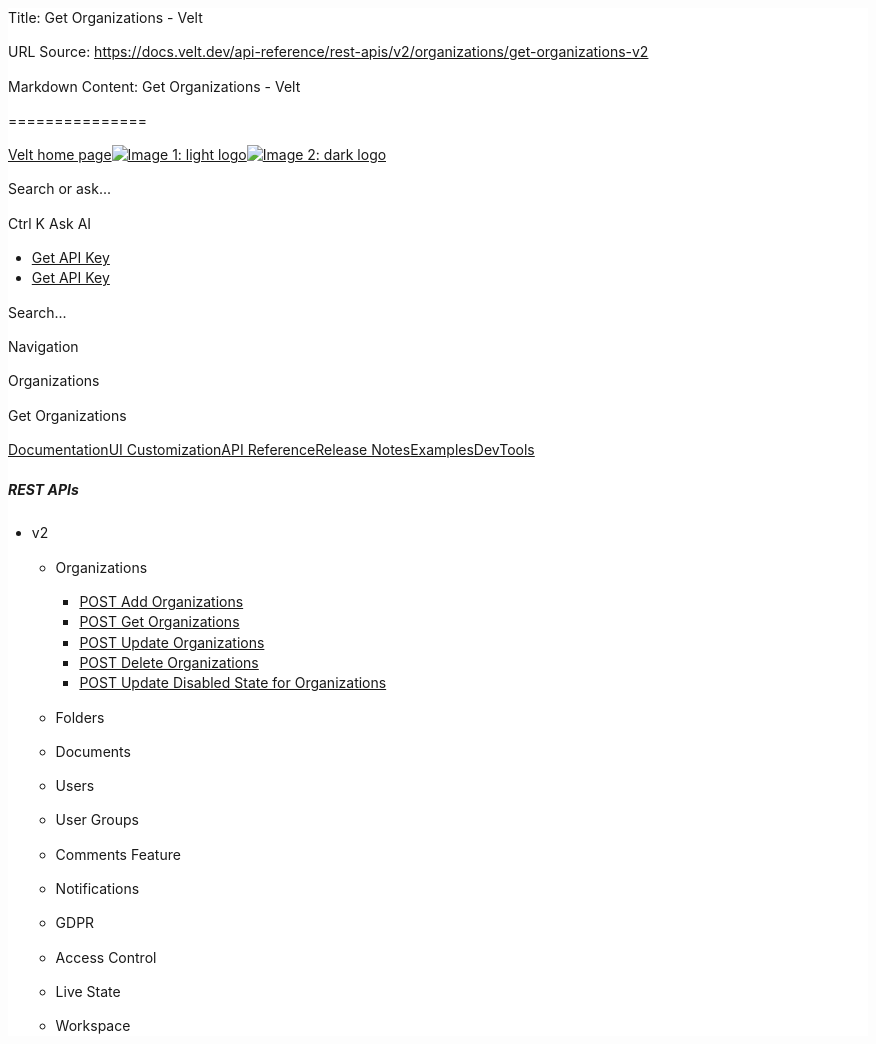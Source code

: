 Title: Get Organizations - Velt

URL Source: https://docs.velt.dev/api-reference/rest-apis/v2/organizations/get-organizations-v2

Markdown Content:
Get Organizations - Velt

===============

[Velt home page![Image 1: light logo](https://mintlify.s3.us-west-1.amazonaws.com/velt/velt-logo-big-light.png)![Image 2: dark logo](https://mintlify.s3.us-west-1.amazonaws.com/velt/velt-logo-big.png)](https://docs.velt.dev/)

Search or ask...

Ctrl K Ask AI

*   [Get API Key](https://console.velt.dev/)
*   [Get API Key](https://console.velt.dev/)

Search...

Navigation

Organizations

Get Organizations

[Documentation](https://docs.velt.dev/get-started/overview)[UI Customization](https://docs.velt.dev/ui-customization/overview)[API Reference](https://docs.velt.dev/api-reference/rest-apis/v2/organizations/add-organizations)[Release Notes](https://docs.velt.dev/release-notes/version-4/upgrade-guide)[Examples](https://velt.dev/examples)[DevTools](https://velt.dev/devtools)

##### REST APIs

*   v2
    *   Organizations
        *   [POST Add Organizations](https://docs.velt.dev/api-reference/rest-apis/v2/organizations/add-organizations)
        *   [POST Get Organizations](https://docs.velt.dev/api-reference/rest-apis/v2/organizations/get-organizations-v2)
        *   [POST Update Organizations](https://docs.velt.dev/api-reference/rest-apis/v2/organizations/update-organizations)
        *   [POST Delete Organizations](https://docs.velt.dev/api-reference/rest-apis/v2/organizations/delete-organizations)
        *   [POST Update Disabled State for Organizations](https://docs.velt.dev/api-reference/rest-apis/v2/organizations/update-organization-disable-state)

    *   Folders
    *   Documents
    *   Users
    *   User Groups
    *   Comments Feature
    *   Notifications
    *   GDPR
    *   Access Control
    *   Live State
    *   Workspace
